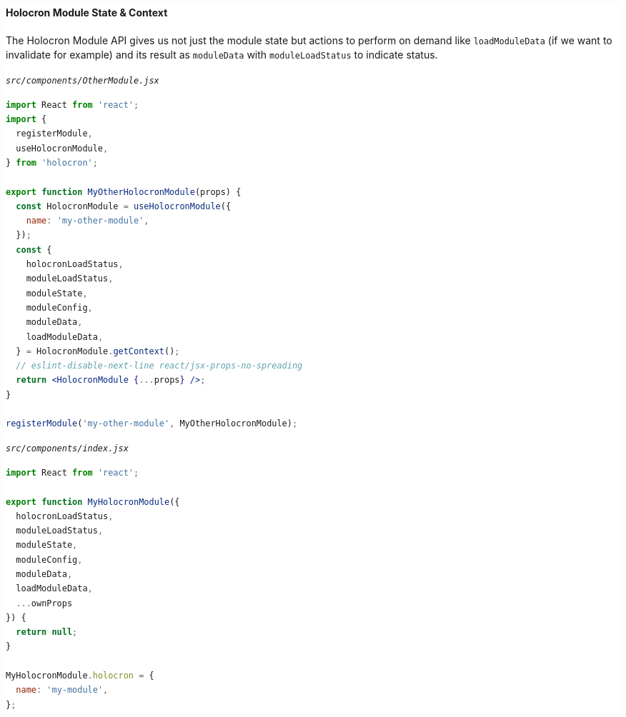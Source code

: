 #### Holocron Module State & Context

The Holocron Module API gives us not just the module state but actions
to perform on demand like `loadModuleData` (if we want to invalidate for example)
and its result as `moduleData` with `moduleLoadStatus` to indicate status.

*`src/components/OtherModule.jsx`*
```jsx
import React from 'react';
import {
  registerModule,
  useHolocronModule,
} from 'holocron';

export function MyOtherHolocronModule(props) {
  const HolocronModule = useHolocronModule({
    name: 'my-other-module',
  });
  const {
    holocronLoadStatus,
    moduleLoadStatus,
    moduleState,
    moduleConfig,
    moduleData,
    loadModuleData,
  } = HolocronModule.getContext();
  // eslint-disable-next-line react/jsx-props-no-spreading
  return <HolocronModule {...props} />;
}

registerModule('my-other-module', MyOtherHolocronModule);
```

*`src/components/index.jsx`*
```jsx
import React from 'react';

export function MyHolocronModule({
  holocronLoadStatus,
  moduleLoadStatus,
  moduleState,
  moduleConfig,
  moduleData,
  loadModuleData,
  ...ownProps
}) {
  return null;
}

MyHolocronModule.holocron = {
  name: 'my-module',
};
```
